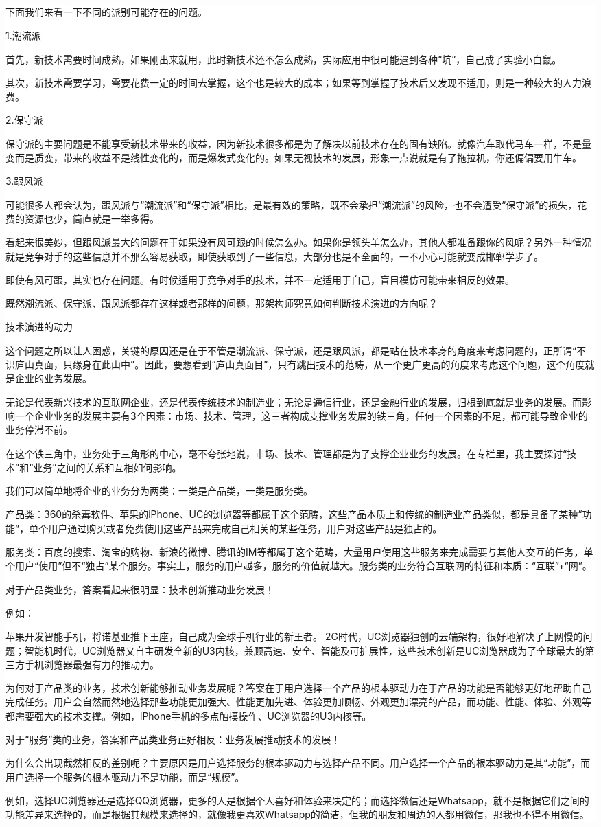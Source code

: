 下面我们来看一下不同的派别可能存在的问题。

1.潮流派

首先，新技术需要时间成熟，如果刚出来就用，此时新技术还不怎么成熟，实际应用中很可能遇到各种“坑”，自己成了实验小白鼠。

其次，新技术需要学习，需要花费一定的时间去掌握，这个也是较大的成本；如果等到掌握了技术后又发现不适用，则是一种较大的人力浪费。

2.保守派

保守派的主要问题是不能享受新技术带来的收益，因为新技术很多都是为了解决以前技术存在的固有缺陷。就像汽车取代马车一样，不是量变而是质变，带来的收益不是线性变化的，而是爆发式变化的。如果无视技术的发展，形象一点说就是有了拖拉机，你还偏偏要用牛车。

3.跟风派

可能很多人都会认为，跟风派与“潮流派”和“保守派”相比，是最有效的策略，既不会承担“潮流派”的风险，也不会遭受“保守派”的损失，花费的资源也少，简直就是一举多得。

看起来很美妙，但跟风派最大的问题在于如果没有风可跟的时候怎么办。如果你是领头羊怎么办，其他人都准备跟你的风呢？另外一种情况就是竞争对手的这些信息并不那么容易获取，即使获取到了一些信息，大部分也是不全面的，一不小心可能就变成邯郸学步了。

即使有风可跟，其实也存在问题。有时候适用于竞争对手的技术，并不一定适用于自己，盲目模仿可能带来相反的效果。

既然潮流派、保守派、跟风派都存在这样或者那样的问题，那架构师究竟如何判断技术演进的方向呢？

技术演进的动力

这个问题之所以让人困惑，关键的原因还是在于不管是潮流派、保守派，还是跟风派，都是站在技术本身的角度来考虑问题的，正所谓“不识庐山真面，只缘身在此山中”。因此，要想看到“庐山真面目”，只有跳出技术的范畴，从一个更广更高的角度来考虑这个问题，这个角度就是企业的业务发展。

无论是代表新兴技术的互联网企业，还是代表传统技术的制造业；无论是通信行业，还是金融行业的发展，归根到底就是业务的发展。而影响一个企业业务的发展主要有3个因素：市场、技术、管理，这三者构成支撑业务发展的铁三角，任何一个因素的不足，都可能导致企业的业务停滞不前。



在这个铁三角中，业务处于三角形的中心，毫不夸张地说，市场、技术、管理都是为了支撑企业业务的发展。在专栏里，我主要探讨“技术”和“业务”之间的关系和互相如何影响。

我们可以简单地将企业的业务分为两类：一类是产品类，一类是服务类。

产品类：360的杀毒软件、苹果的iPhone、UC的浏览器等都属于这个范畴，这些产品本质上和传统的制造业产品类似，都是具备了某种“功能”，单个用户通过购买或者免费使用这些产品来完成自己相关的某些任务，用户对这些产品是独占的。

服务类：百度的搜索、淘宝的购物、新浪的微博、腾讯的IM等都属于这个范畴，大量用户使用这些服务来完成需要与其他人交互的任务，单个用户“使用”但不“独占”某个服务。事实上，服务的用户越多，服务的价值就越大。服务类的业务符合互联网的特征和本质：“互联”+“网”。

对于产品类业务，答案看起来很明显：技术创新推动业务发展！

例如：


苹果开发智能手机，将诺基亚推下王座，自己成为全球手机行业的新王者。
2G时代，UC浏览器独创的云端架构，很好地解决了上网慢的问题；智能机时代，UC浏览器又自主研发全新的U3内核，兼顾高速、安全、智能及可扩展性，这些技术创新是UC浏览器成为了全球最大的第三方手机浏览器最强有力的推动力。


为何对于产品类的业务，技术创新能够推动业务发展呢？答案在于用户选择一个产品的根本驱动力在于产品的功能是否能够更好地帮助自己完成任务。用户会自然而然地选择那些功能更加强大、性能更加先进、体验更加顺畅、外观更加漂亮的产品，而功能、性能、体验、外观等都需要强大的技术支撑。例如，iPhone手机的多点触摸操作、UC浏览器的U3内核等。

对于“服务”类的业务，答案和产品类业务正好相反：业务发展推动技术的发展！

为什么会出现截然相反的差别呢？主要原因是用户选择服务的根本驱动力与选择产品不同。用户选择一个产品的根本驱动力是其“功能”，而用户选择一个服务的根本驱动力不是功能，而是“规模”。

例如，选择UC浏览器还是选择QQ浏览器，更多的人是根据个人喜好和体验来决定的；而选择微信还是Whatsapp，就不是根据它们之间的功能差异来选择的，而是根据其规模来选择的，就像我更喜欢Whatsapp的简洁，但我的朋友和周边的人都用微信，那我也不得不用微信。
